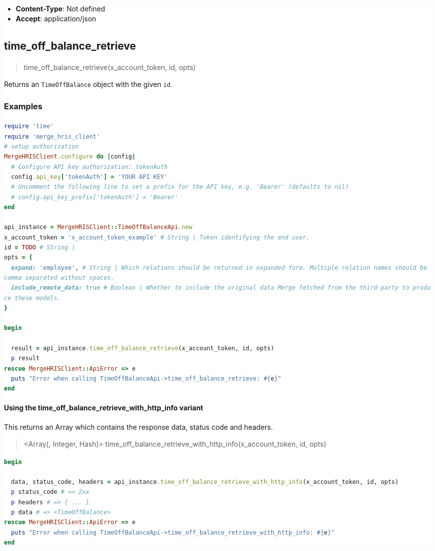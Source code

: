 - **Content-Type**: Not defined
- **Accept**: application/json


## time_off_balance_retrieve

> <TimeOffBalance> time_off_balance_retrieve(x_account_token, id, opts)



Returns an `TimeOffBalance` object with the given `id`.

### Examples

```ruby
require 'time'
require 'merge_hris_client'
# setup authorization
MergeHRISClient.configure do |config|
  # Configure API key authorization: tokenAuth
  config.api_key['tokenAuth'] = 'YOUR API KEY'
  # Uncomment the following line to set a prefix for the API key, e.g. 'Bearer' (defaults to nil)
  # config.api_key_prefix['tokenAuth'] = 'Bearer'
end

api_instance = MergeHRISClient::TimeOffBalanceApi.new
x_account_token = 'x_account_token_example' # String | Token identifying the end user.
id = TODO # String | 
opts = {
  expand: 'employee', # String | Which relations should be returned in expanded form. Multiple relation names should be comma separated without spaces.
  include_remote_data: true # Boolean | Whether to include the original data Merge fetched from the third-party to produce these models.
}

begin
  
  result = api_instance.time_off_balance_retrieve(x_account_token, id, opts)
  p result
rescue MergeHRISClient::ApiError => e
  puts "Error when calling TimeOffBalanceApi->time_off_balance_retrieve: #{e}"
end
```

#### Using the time_off_balance_retrieve_with_http_info variant

This returns an Array which contains the response data, status code and headers.

> <Array(<TimeOffBalance>, Integer, Hash)> time_off_balance_retrieve_with_http_info(x_account_token, id, opts)

```ruby
begin
  
  data, status_code, headers = api_instance.time_off_balance_retrieve_with_http_info(x_account_token, id, opts)
  p status_code # => 2xx
  p headers # => { ... }
  p data # => <TimeOffBalance>
rescue MergeHRISClient::ApiError => e
  puts "Error when calling TimeOffBalanceApi->time_off_balance_retrieve_with_http_info: #{e}"
end
```
